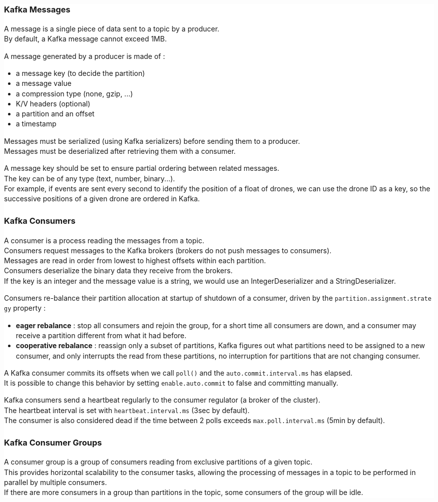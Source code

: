 ### Kafka Messages

A message is a single piece of data sent to a topic by a producer.  
By default, a Kafka message cannot exceed 1MB.

A message generated by a producer is made of :
- a message key (to decide the partition)
- a message value
- a compression type (none, gzip, ...)
- K/V headers (optional)
- a partition and an offset
- a timestamp

Messages must be serialized (using Kafka serializers) before sending them to a producer.  
Messages must be deserialized after retrieving them with a consumer.

A message key should be set to ensure partial ordering between related messages.  
The key can be of any type (text, number, binary...).  
For example, if events are sent every second to identify the position of a float of drones, we can use the drone ID as a key,
so the successive positions of a given drone are ordered in Kafka.


### Kafka Consumers

A consumer is a process reading the messages from a topic.  
Consumers request messages to the Kafka brokers (brokers do not push messages to consumers).  
Messages are read in order from lowest to highest offsets within each partition.  
Consumers deserialize the binary data they receive from the brokers.  
If the key is an integer and the message value is a string, we would use an IntegerDeserializer and a StringDeserializer. 

Consumers re-balance their partition allocation at startup of shutdown of a consumer, driven by the `partition.assignment.strategy` property :
- **eager rebalance** : stop all consumers and rejoin the group, for a short time all consumers are down, and a consumer may receive a partition different from what it had before.
- **cooperative rebalance** : reassign only a subset of partitions, Kafka figures out what partitions need to be assigned to a new consumer, and only interrupts the read from these partitions, no interruption for partitions that are not changing consumer.

A Kafka consumer commits its offsets when we call `poll()` and the `auto.commit.interval.ms` has elapsed.  
It is possible to change this behavior by setting `enable.auto.commit` to false and committing manually. 

Kafka consumers send a heartbeat regularly to the consumer regulator (a broker of the cluster).  
The heartbeat interval is set with `heartbeat.interval.ms` (3sec by default).  
The consumer is also considered dead if the time between 2 polls exceeds `max.poll.interval.ms` (5min by default).


### Kafka Consumer Groups

A consumer group is a group of consumers reading from exclusive partitions of a given topic.  
This provides horizontal scalability to the consumer tasks, allowing the processing of messages in a topic to be performed in parallel by multiple consumers.  
If there are more consumers in a group than partitions in the topic, some consumers of the group will be idle.  
